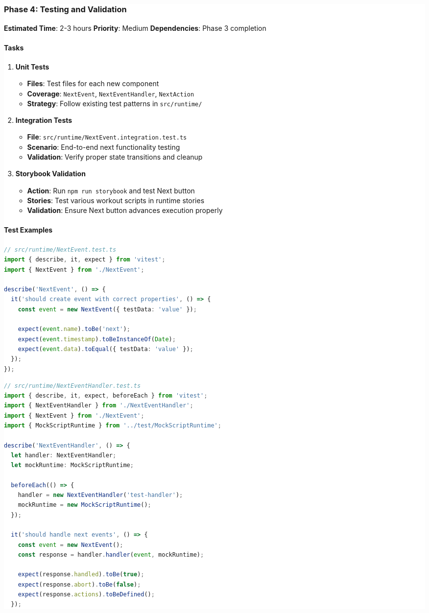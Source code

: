 ### Phase 4: Testing and Validation

**Estimated Time**: 2-3 hours
**Priority**: Medium
**Dependencies**: Phase 3 completion

#### Tasks

1. **Unit Tests**
   - **Files**: Test files for each new component
   - **Coverage**: `NextEvent`, `NextEventHandler`, `NextAction`
   - **Strategy**: Follow existing test patterns in `src/runtime/`

2. **Integration Tests**
   - **File**: `src/runtime/NextEvent.integration.test.ts`
   - **Scenario**: End-to-end next functionality testing
   - **Validation**: Verify proper state transitions and cleanup

3. **Storybook Validation**
   - **Action**: Run `npm run storybook` and test Next button
   - **Stories**: Test various workout scripts in runtime stories
   - **Validation**: Ensure Next button advances execution properly

#### Test Examples

```typescript
// src/runtime/NextEvent.test.ts
import { describe, it, expect } from 'vitest';
import { NextEvent } from './NextEvent';

describe('NextEvent', () => {
  it('should create event with correct properties', () => {
    const event = new NextEvent({ testData: 'value' });

    expect(event.name).toBe('next');
    expect(event.timestamp).toBeInstanceOf(Date);
    expect(event.data).toEqual({ testData: 'value' });
  });
});
```

```typescript
// src/runtime/NextEventHandler.test.ts
import { describe, it, expect, beforeEach } from 'vitest';
import { NextEventHandler } from './NextEventHandler';
import { NextEvent } from './NextEvent';
import { MockScriptRuntime } from '../test/MockScriptRuntime';

describe('NextEventHandler', () => {
  let handler: NextEventHandler;
  let mockRuntime: MockScriptRuntime;

  beforeEach(() => {
    handler = new NextEventHandler('test-handler');
    mockRuntime = new MockScriptRuntime();
  });

  it('should handle next events', () => {
    const event = new NextEvent();
    const response = handler.handler(event, mockRuntime);

    expect(response.handled).toBe(true);
    expect(response.abort).toBe(false);
    expect(response.actions).toBeDefined();
  });

```